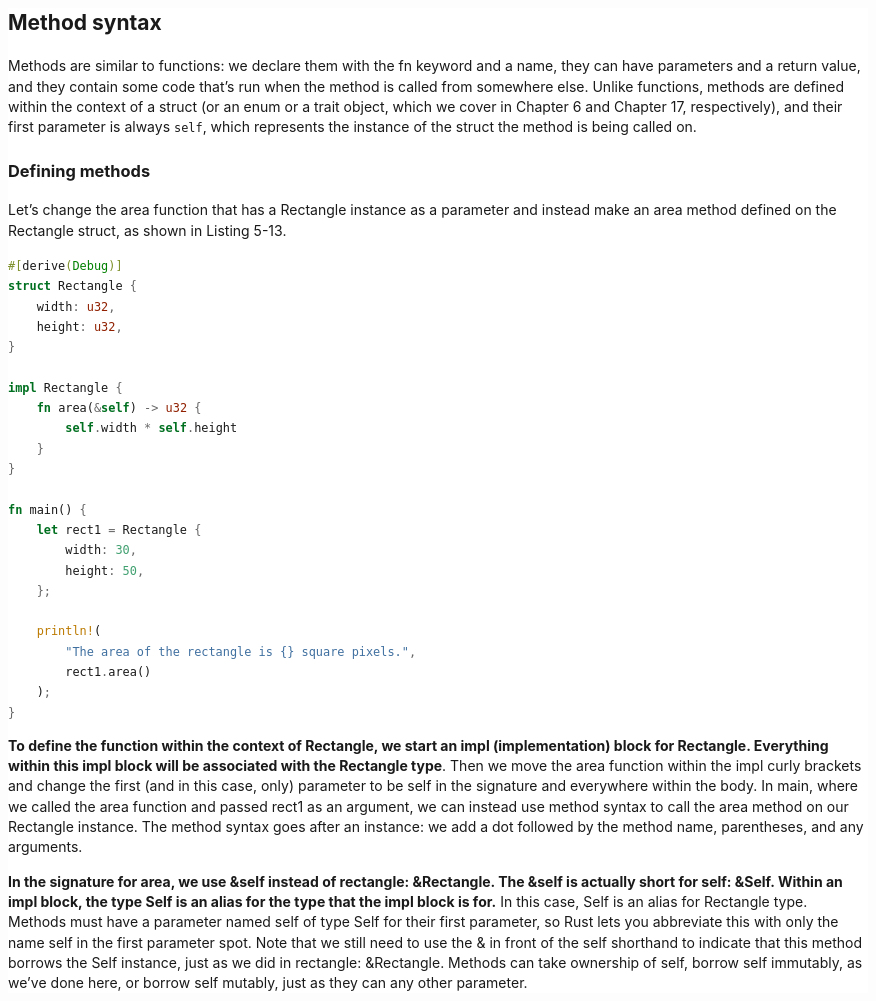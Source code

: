 
## Method syntax

Methods are similar to functions: we declare them with the fn keyword and a name, they can have parameters and a return value, and they contain some code that’s run when the method is called from somewhere else. Unlike functions, methods are defined within the context of a struct (or an enum or a trait object, which we cover in Chapter 6 and Chapter 17, respectively), and their first parameter is always `self`, which represents the instance of the struct the method is being called on.

### Defining methods

Let’s change the area function that has a Rectangle instance as a parameter and instead make an area method defined on the Rectangle struct, as shown in Listing 5-13.



```rust
#[derive(Debug)]
struct Rectangle {
    width: u32,
    height: u32,
}

impl Rectangle {
    fn area(&self) -> u32 {
        self.width * self.height
    }
}

fn main() {
    let rect1 = Rectangle {
        width: 30,
        height: 50,
    };

    println!(
        "The area of the rectangle is {} square pixels.",
        rect1.area()
    );
}
```

**To define the function within the context of Rectangle, we start an impl (implementation) block for Rectangle. Everything within this impl block will be associated with the Rectangle type**. Then we move the area function within the impl curly brackets and change the first (and in this case, only) parameter to be self in the signature and everywhere within the body. In main, where we called the area function and passed rect1 as an argument, we can instead use method syntax to call the area method on our Rectangle instance. The method syntax goes after an instance: we add a dot followed by the method name, parentheses, and any arguments.


**In the signature for area, we use &self instead of rectangle: &Rectangle. The &self is actually short for self: &Self. Within an impl block, the type Self is an alias for the type that the impl block is for.** In this case, Self is an alias for Rectangle type. Methods must have a parameter named self of type Self for their first parameter, so Rust lets you abbreviate this with only the name self in the first parameter spot. Note that we still need to use the & in front of the self shorthand to indicate that this method borrows the Self instance, just as we did in rectangle: &Rectangle. Methods can take ownership of self, borrow self immutably, as we’ve done here, or borrow self mutably, just as they can any other parameter.

